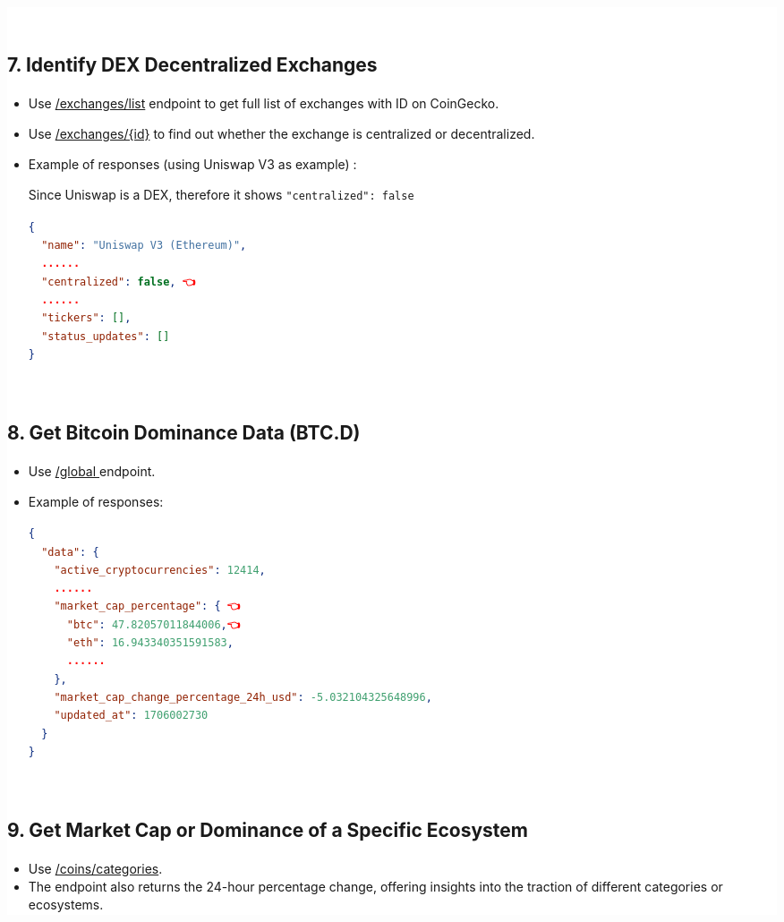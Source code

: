 <br />

## 7. Identify DEX Decentralized Exchanges

- Use [/exchanges/list](/reference/exchanges-list) endpoint to get full list of exchanges with ID on CoinGecko.
- Use [/exchanges/{id}](/reference/exchanges-id) to find out whether the exchange is centralized or decentralized.
- Example of responses (using Uniswap V3 as example) :

  Since Uniswap is a DEX, therefore it shows `"centralized": false`

  ```json JSON
  {
    "name": "Uniswap V3 (Ethereum)",
    ......
    "centralized": false, 👈
    ......
    "tickers": [],
    "status_updates": []
  }
  ```

<br />

## 8. Get Bitcoin Dominance Data (BTC.D)

- Use [/global ](/reference/crypto-global)endpoint.
- Example of responses:

  ```json JSON
  {
    "data": {
      "active_cryptocurrencies": 12414,
      ......
      "market_cap_percentage": { 👈
        "btc": 47.82057011844006,👈
        "eth": 16.943340351591583,
        ......
      },
      "market_cap_change_percentage_24h_usd": -5.032104325648996,
      "updated_at": 1706002730
    }
  }
  ```

<br />

## 9. Get Market Cap or Dominance of a Specific Ecosystem

- Use [/coins/categories](/reference/coins-categories).
- The endpoint also returns the 24-hour percentage change, offering insights into the traction of different categories or ecosystems.
